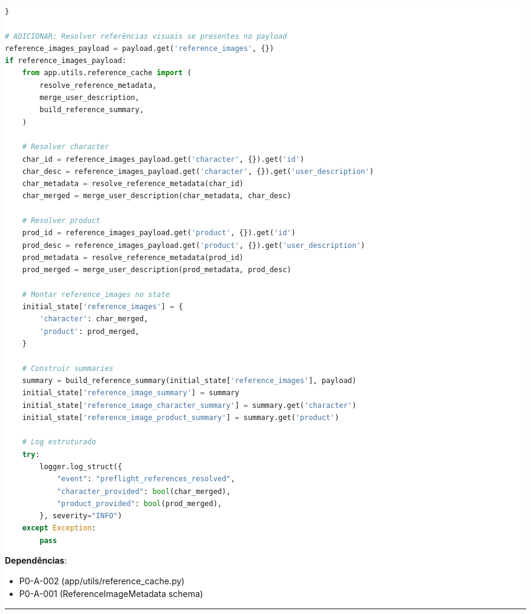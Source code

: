 ```python
}

# ADICIONAR: Resolver referências visuais se presentes no payload
reference_images_payload = payload.get('reference_images', {})
if reference_images_payload:
    from app.utils.reference_cache import (
        resolve_reference_metadata,
        merge_user_description,
        build_reference_summary,
    )

    # Resolver character
    char_id = reference_images_payload.get('character', {}).get('id')
    char_desc = reference_images_payload.get('character', {}).get('user_description')
    char_metadata = resolve_reference_metadata(char_id)
    char_merged = merge_user_description(char_metadata, char_desc)

    # Resolver product
    prod_id = reference_images_payload.get('product', {}).get('id')
    prod_desc = reference_images_payload.get('product', {}).get('user_description')
    prod_metadata = resolve_reference_metadata(prod_id)
    prod_merged = merge_user_description(prod_metadata, prod_desc)

    # Montar reference_images no state
    initial_state['reference_images'] = {
        'character': char_merged,
        'product': prod_merged,
    }

    # Construir summaries
    summary = build_reference_summary(initial_state['reference_images'], payload)
    initial_state['reference_image_summary'] = summary
    initial_state['reference_image_character_summary'] = summary.get('character')
    initial_state['reference_image_product_summary'] = summary.get('product')

    # Log estruturado
    try:
        logger.log_struct({
            "event": "preflight_references_resolved",
            "character_provided": bool(char_merged),
            "product_provided": bool(prod_merged),
        }, severity="INFO")
    except Exception:
        pass
```

**Dependências**:
- P0-A-002 (app/utils/reference_cache.py)
- P0-A-001 (ReferenceImageMetadata schema)

---

